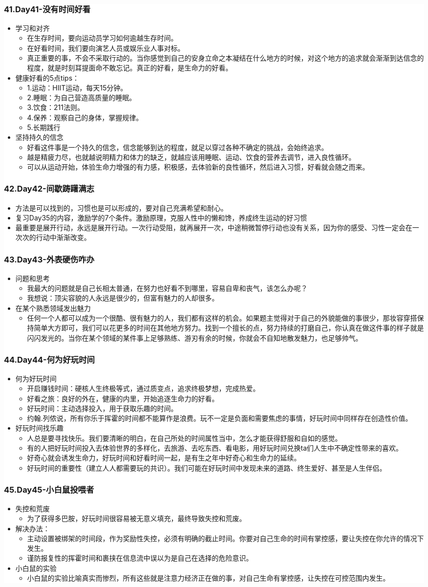 

### 41.Day41-没有时间好看
- 学习和对齐
    - 在生存时间，要向运动员学习如何逾越生存时间。
    - 在好看时间，我们要向演艺人员或娱乐业人事对标。
    - 真正重要的事，不会不采取行动的。当你感觉到自己的安身立命之本凝结在什么地方的时候，对这个地方的追求就会渐渐到达信念的程度，就是时刻耳提面命不敢忘记。真正的好看，是生命力的好看。
- 健康好看的5点tips：
    - 1.运动：HIIT运动，每天15分钟。
    - 2.睡眠：为自己营造高质量的睡眠。
    - 3.饮食：211法则。
    - 4.保养：观察自己的身体，掌握规律。
    - 5.长期践行
- 坚持持久的信念
    - 好看这件事是一个持久的信念，信念能够到达的程度，就足以穿过各种不确定的挑战，会始终追求。
    - 越是精疲力尽，也就越说明精力和体力的缺乏，就越应该用睡眠、运动、饮食的营养去调节，进入良性循环。
    - 可以从运动开始，体验生命力增强的有力感，积极感，去体验新的良性循环，然后进入习惯，好看就会随之而来。


### 42.Day42-间歇踌躇满志
- 方法是可以找到的，习惯也是可以形成的，要对自己充满希望和耐心。
- 复习Day35的内容，激励学的7个条件。激励原理，克服人性中的懒和馋，养成终生运动的好习惯
- 最重要是展开行动，永远是展开行动。一次行动受阻，就再展开一次，中途稍微暂停行动也没有关系，因为你的感受、习性一定会在一次次的行动中渐渐改变。



### 43.Day43-外表硬伤咋办
- 问题和思考
    - 我最大的问题就是自己长相太普通，在努力也好看不到哪里，容易自卑和丧气，该怎么办呢？
    - 我想说：顶尖容貌的人永远是很少的，但富有魅力的人却很多。
- 在某个熟悉领域发出魅力
    - 任何一个人都可以成为一个很酷、很有魅力的人，我们都有这样的机会。如果题主觉得对于自己的外貌能做的事很少，那妆容穿搭保持简单大方即可，我们可以花更多的时间在其他地方努力。找到一个擅长的点，努力持续的打磨自己，你认真在做这件事的样子就是闪闪发光的。当你在某个领域的某件事上足够熟练、游刃有余的时候，你就会不自知地散发魅力，也足够帅气。



### 44.Day44-何为好玩时间
- 何为好玩时间
    - 开启赚钱时间：硬核人生终极等式，通过质变点，追求终极梦想，完成热爱。
    - 好看之旅：良好的外在，健康的内里，开始追逐生命力的好看。
    - 好玩时间：主动选择投入，用于获取乐趣的时间。
    - 约翰.列侬说，所有你乐于挥霍的时间都不能算作是浪费。玩不一定是负面和需要焦虑的事情，好玩时间中同样存在创造性价值。
- 好玩时间找乐趣
    - 人总是要寻找快乐。我们要清晰的明白，在自己所处的时间属性当中，怎么才能获得舒服和自如的感觉。
    - 有的人把好玩时间投入去体验世界的多样化，去旅游、去吃东西、看电影，用好玩时间兑换ta们人生中不确定性带来的喜欢。
    - 好奇心就会诱发生命力，好玩时间和好看时间一起，是有生之年中好奇心和生命力的延续。
    - 好玩时间的重要性（建立人人都需要玩的共识）。我们可能在好玩时间中发现未来的道路、终生爱好、甚至是人生伴侣。


### 45.Day45-小白鼠投喂者
- 失控和荒废
    - 为了获得多巴胺，好玩时间很容易被无意义填充，最终导致失控和荒废。
- 解决办法：
    - 主动设置被绑架的时间段，作为奖励性失控，必须有明确的截止时间。你要对自己生命的时间有掌控感，要让失控在你允许的情况下发生。
    - 谨防报复性的挥霍时间和裹挟在信息流中误以为是自己在选择的危险意识。
- 小白鼠的实验
    - 小白鼠的实验比喻真实而惨烈，所有这些就是注意力经济正在做的事，对自己生命有掌控感，让失控在可控范围内发生。
